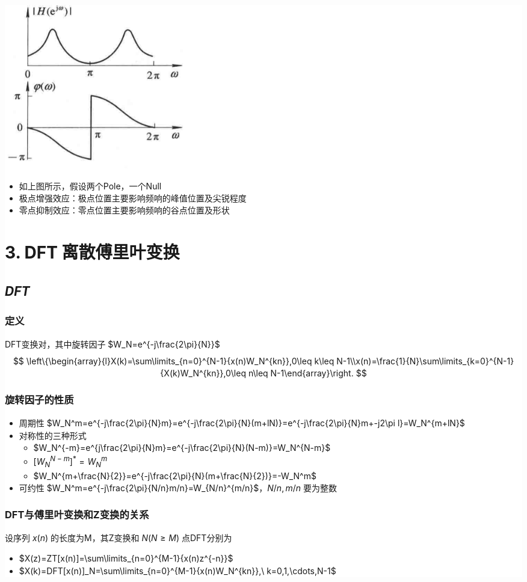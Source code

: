   <img src="FreqRespDiagramm.png" width="35%">
  
  * 如上图所示，假设两个Pole，一个Null
  * 极点增强效应：极点位置主要影响频响的峰值位置及尖锐程度
  * 零点抑制效应：零点位置主要影响频响的谷点位置及形状

# 3. DFT 离散傅里叶变换

## *DFT*

### 定义

DFT变换对，其中旋转因子 $W_N=e^{-j\frac{2\pi}{N}}$
$$
\left\{\begin{array}{l}X(k)=\sum\limits_{n=0}^{N-1}{x(n)W_N^{kn}},0\leq k\leq N-1\\x(n)=\frac{1}{N}\sum\limits_{k=0}^{N-1}{X(k)W_N^{kn}},0\leq n\leq N-1\end{array}\right.
$$

### 旋转因子的性质

* 周期性 $W_N^m=e^{-j\frac{2\pi}{N}m}=e^{-j\frac{2\pi}{N}(m+lN)}=e^{-j\frac{2\pi}{N}m+-j2\pi l}=W_N^{m+lN}$
* 对称性的三种形式
  * $W_N^{-m}=e^{j\frac{2\pi}{N}m}=e^{-j\frac{2\pi}{N}(N-m)}=W_N^{N-m}$
  * $[W_N^{N-m}]^*=W_N^m$
  * $W_N^{m+\frac{N}{2}}=e^{-j\frac{2\pi}{N}(m+\frac{N}{2})}=-W_N^m$
* 可约性 $W_N^m=e^{-j\frac{2\pi}{N/n}m/n}=W_{N/n}^{m/n}$，$N/n, m/n$ 要为整数

### DFT与傅里叶变换和Z变换的关系

设序列 $x(n)$ 的长度为M，其Z变换和 $N(N\geq M)$ 点DFT分别为

* $X(z)=ZT[x(n)]=\sum\limits_{n=0}^{M-1}{x(n)z^{-n}}$
* $X(k)=DFT[x(n)]_N=\sum\limits_{n=0}^{M-1}{x(n)W_N^{kn}},\ k=0,1,\cdots,N-1$
